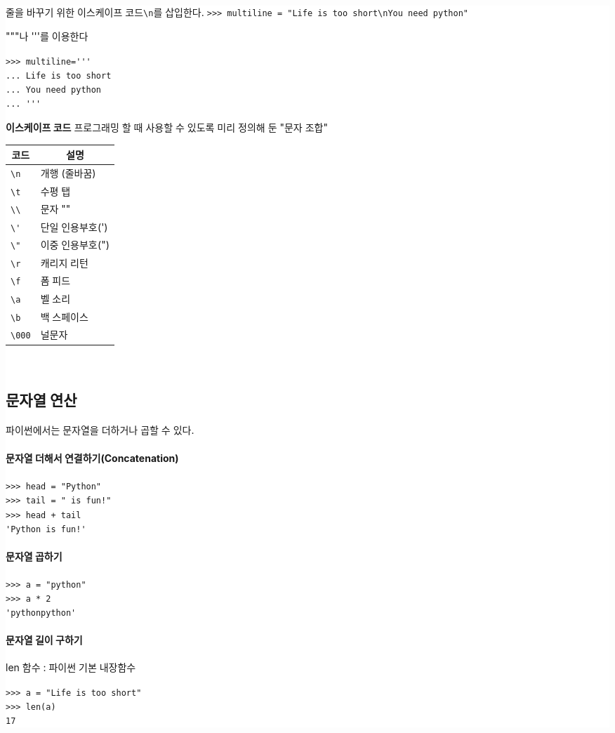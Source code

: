 
줄을 바꾸기 위한 이스케이프 코드`\n`를 삽입한다.
`>>> multiline = "Life is too short\nYou need python"`


"""나 '''를 이용한다

```
>>> multiline='''
... Life is too short
... You need python
... '''
```

**이스케이프 코드**
프로그래밍 할 때 사용할 수 있도록 미리 정의해 둔 "문자 조합"


코드	| 설명
-----| -----
`\n`	| 개행 (줄바꿈)
`\t`	| 수평 탭
`\\`	| 문자 "\"
`\'`	| 단일 인용부호(')
`\"`| 이중 인용부호(")
`\r`	| 캐리지 리턴
`\f`	| 폼 피드
`\a`	| 벨 소리
`\b`	| 백 스페이스
`\000`	| 널문자

<br>

## 문자열 연산
파이썬에서는 문자열을 더하거나 곱할 수 있다.

#### 문자열 더해서 연결하기(Concatenation)
```
>>> head = "Python"
>>> tail = " is fun!"
>>> head + tail
'Python is fun!'
```

#### 문자열 곱하기
```
>>> a = "python"
>>> a * 2
'pythonpython'
```

#### 문자열 길이 구하기
len 함수 : 파이썬 기본 내장함수
```
>>> a = "Life is too short"
>>> len(a)
17
```
